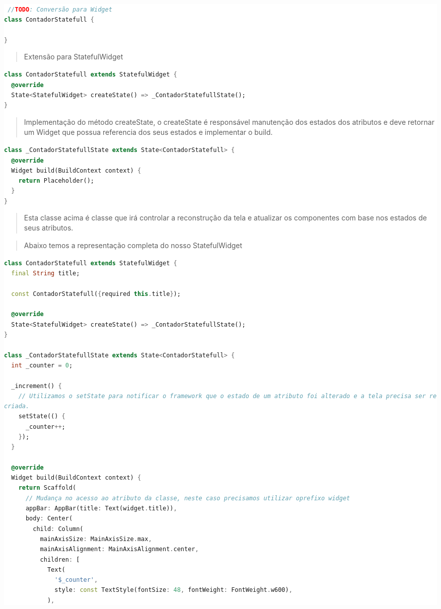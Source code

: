 ```dart
 //TODO: Conversão para Widget
class ContadorStatefull {
 
}
```

> Extensão para StatefulWidget

```dart
class ContadorStatefull extends StatefulWidget {
  @override
  State<StatefulWidget> createState() => _ContadorStatefullState();
}
```

> Implementação do método createState, o createState é responsável manutenção dos estados dos atributos e deve retornar um Widget que possua referencia dos seus estados e implementar o build.

```dart
class _ContadorStatefullState extends State<ContadorStatefull> {
  @override
  Widget build(BuildContext context) {
    return Placeholder();
  }
}
```

> Esta classe acima é classe que irá controlar a reconstrução da tela e atualizar os componentes com base nos estados de seus atributos.

> Abaixo temos a representação completa do nosso StatefulWidget

```dart
class ContadorStatefull extends StatefulWidget {
  final String title;

  const ContadorStatefull({required this.title});

  @override
  State<StatefulWidget> createState() => _ContadorStatefullState();
}

class _ContadorStatefullState extends State<ContadorStatefull> {
  int _counter = 0;

  _increment() {
    // Utilizamos o setState para notificar o framework que o estado de um atributo foi alterado e a tela precisa ser recriada.
    setState(() {
      _counter++;
    });
  }

  @override
  Widget build(BuildContext context) {
    return Scaffold(
      // Mudança no acesso ao atributo da classe, neste caso precisamos utilizar oprefixo widget
      appBar: AppBar(title: Text(widget.title)),
      body: Center(
        child: Column(
          mainAxisSize: MainAxisSize.max,
          mainAxisAlignment: MainAxisAlignment.center,
          children: [
            Text(
              '$_counter',
              style: const TextStyle(fontSize: 48, fontWeight: FontWeight.w600),
            ),
```